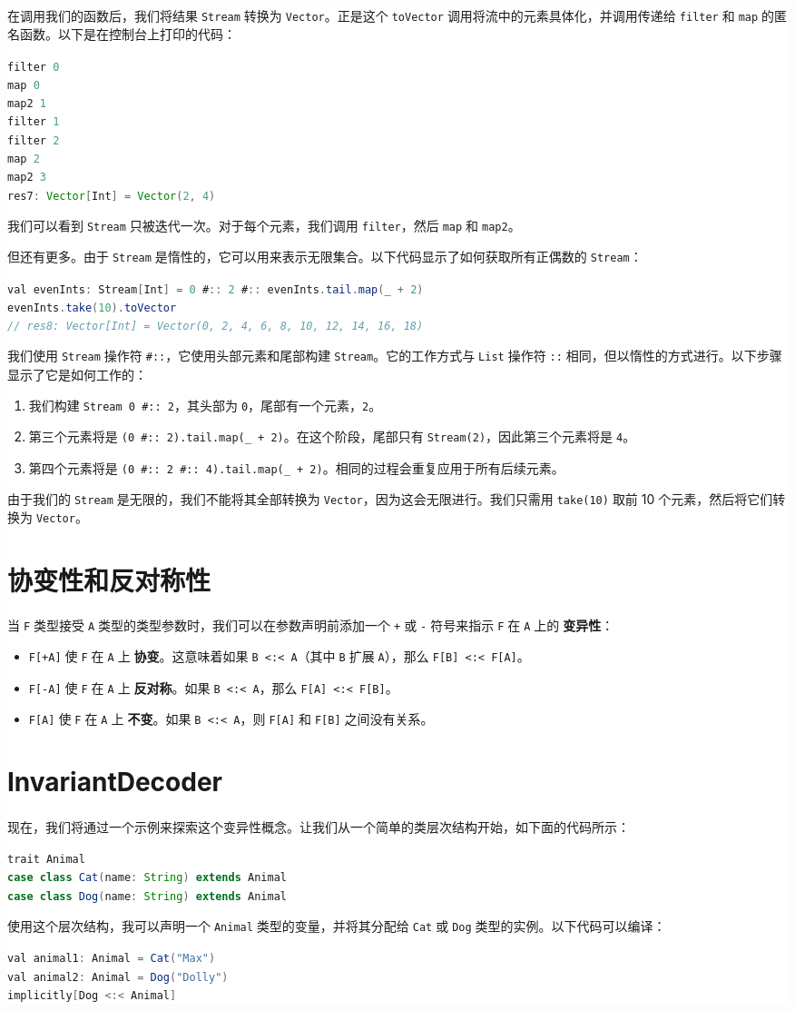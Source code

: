 在调用我们的函数后，我们将结果 `Stream` 转换为 `Vector`。正是这个 `toVector` 调用将流中的元素具体化，并调用传递给 `filter` 和 `map` 的匿名函数。以下是在控制台上打印的代码：

```java
filter 0
map 0
map2 1
filter 1
filter 2
map 2
map2 3
res7: Vector[Int] = Vector(2, 4)
```

我们可以看到 `Stream` 只被迭代一次。对于每个元素，我们调用 `filter`，然后 `map` 和 `map2`。

但还有更多。由于 `Stream` 是惰性的，它可以用来表示无限集合。以下代码显示了如何获取所有正偶数的 `Stream`：

```java
val evenInts: Stream[Int] = 0 #:: 2 #:: evenInts.tail.map(_ + 2)
evenInts.take(10).toVector
// res8: Vector[Int] = Vector(0, 2, 4, 6, 8, 10, 12, 14, 16, 18)

```

我们使用 `Stream` 操作符 `#::`，它使用头部元素和尾部构建 `Stream`。它的工作方式与 `List` 操作符 `::` 相同，但以惰性的方式进行。以下步骤显示了它是如何工作的：

1.  我们构建 `Stream 0 #:: 2`，其头部为 `0`，尾部有一个元素，`2`。

1.  第三个元素将是 `(0 #:: 2).tail.map(_ + 2)`。在这个阶段，尾部只有 `Stream(2)`，因此第三个元素将是 `4`。

1.  第四个元素将是 `(0 #:: 2 #:: 4).tail.map(_ + 2)`。相同的过程会重复应用于所有后续元素。

由于我们的 `Stream` 是无限的，我们不能将其全部转换为 `Vector`，因为这会无限进行。我们只需用 `take(10)` 取前 10 个元素，然后将它们转换为 `Vector`。

# 协变性和反对称性

当 `F` 类型接受 `A` 类型的类型参数时，我们可以在参数声明前添加一个 `+` 或 `-` 符号来指示 `F` 在 `A` 上的 **变异性**：

+   `F[+A]` 使 `F` 在 `A` 上 **协变**。这意味着如果 `B <:< A`（其中 `B` 扩展 `A`），那么 `F[B] <:< F[A]`。

+   `F[-A]` 使 `F` 在 `A` 上 **反对称**。如果 `B <:< A`，那么 `F[A] <:< F[B]`。

+   `F[A]` 使 `F` 在 `A` 上 **不变**。如果 `B <:< A`，则 `F[A]` 和 `F[B]` 之间没有关系。

# InvariantDecoder

现在，我们将通过一个示例来探索这个变异性概念。让我们从一个简单的类层次结构开始，如下面的代码所示：

```java
trait Animal
case class Cat(name: String) extends Animal
case class Dog(name: String) extends Animal
```

使用这个层次结构，我可以声明一个 `Animal` 类型的变量，并将其分配给 `Cat` 或 `Dog` 类型的实例。以下代码可以编译：

```java
val animal1: Animal = Cat("Max")
val animal2: Animal = Dog("Dolly")
implicitly[Dog <:< Animal]
```
